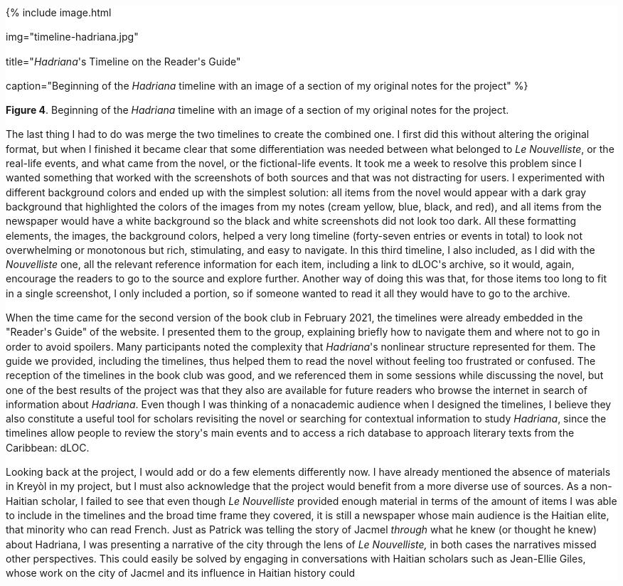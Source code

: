 {% include image.html

img="timeline-hadriana.jpg"

title="*Hadriana*'s Timeline on the Reader's Guide"

caption="Beginning of the *Hadriana* timeline with an image of a section
of my original notes for the project" %}

**Figure 4**. Beginning of the *Hadriana* timeline with an image of a
section of my original notes for the project.

The last thing I had to do was merge the two timelines to create the
combined one. I first did this without altering the original format, but
when I finished it became clear that some differentiation was needed
between what belonged to *Le* *Nouvelliste*, or the real-life events,
and what came from the novel, or the fictional-life events. It took me a
week to resolve this problem since I wanted something that worked with
the screenshots of both sources and that was not distracting for users.
I experimented with different background colors and ended up with the
simplest solution: all items from the novel would appear with a dark
gray background that highlighted the colors of the images from my notes
(cream yellow, blue, black, and red), and all items from the newspaper
would have a white background so the black and white screenshots did not
look too dark. All these formatting elements, the images, the background
colors, helped a very long timeline (forty-seven entries or events in
total) to look not overwhelming or monotonous but rich, stimulating, and
easy to navigate. In this third timeline, I also included, as I did with
the *Nouvelliste* one, all the relevant reference information for each
item, including a link to dLOC's archive, so it would, again, encourage
the readers to go to the source and explore further. Another way of
doing this was that, for those items too long to fit in a single
screenshot, I only included a portion, so if someone wanted to read it
all they would have to go to the archive.

When the time came for the second version of the book club in February
2021, the timelines were already embedded in the "Reader's Guide" of the
website. I presented them to the group, explaining briefly how to
navigate them and where not to go in order to avoid spoilers. Many
participants noted the complexity that *Hadriana*'s nonlinear structure
represented for them. The guide we provided, including the timelines,
thus helped them to read the novel without feeling too frustrated or
confused. The reception of the timelines in the book club was good, and
we referenced them in some sessions while discussing the novel, but one
of the best results of the project was that they also are available for
future readers who browse the internet in search of information about
*Hadriana*. Even though I was thinking of a nonacademic audience when I
designed the timelines, I believe they also constitute a useful tool for
scholars revisiting the novel or searching for contextual information to
study *Hadriana*, since the timelines allow people to review the story's
main events and to access a rich database to approach literary texts
from the Caribbean: dLOC.

Looking back at the project, I would add or do a few elements
differently now. I have already mentioned the absence of materials in
Kreyòl in my project, but I must also acknowledge that the project would
benefit from a more diverse use of sources. As a non-Haitian scholar, I
failed to see that even though *Le Nouvelliste* provided enough material
in terms of the amount of items I was able to include in the timelines
and the broad time frame they covered, it is still a newspaper whose
main audience is the Haitian elite, that minority who can read French.
Just as Patrick was telling the story of Jacmel *through* what he knew
(or thought he knew) about Hadriana, I was presenting a narrative of the
city through the lens of *Le Nouvelliste,* in both cases the narratives
missed other perspectives. This could easily be solved by engaging in
conversations with Haitian scholars such as Jean-Ellie Giles, whose work
on the city of Jacmel and its influence in Haitian history could